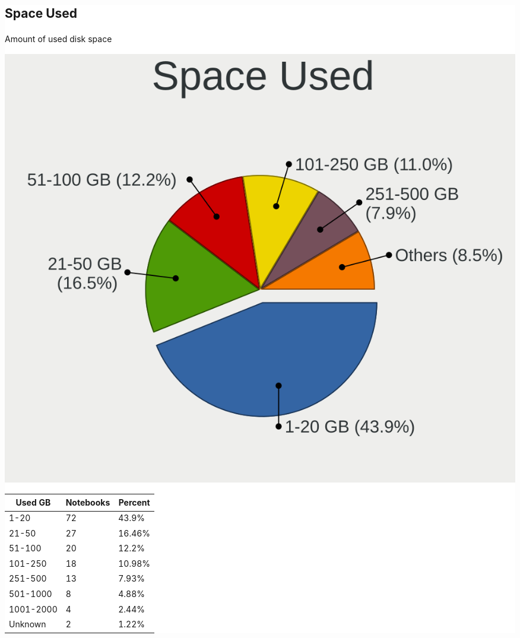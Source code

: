 Space Used
----------

Amount of used disk space

![Space Used](./images/pie_chart/drive_space_used.svg)


| Used GB   | Notebooks | Percent |
|-----------|-----------|---------|
| 1-20      | 72        | 43.9%   |
| 21-50     | 27        | 16.46%  |
| 51-100    | 20        | 12.2%   |
| 101-250   | 18        | 10.98%  |
| 251-500   | 13        | 7.93%   |
| 501-1000  | 8         | 4.88%   |
| 1001-2000 | 4         | 2.44%   |
| Unknown   | 2         | 1.22%   |
